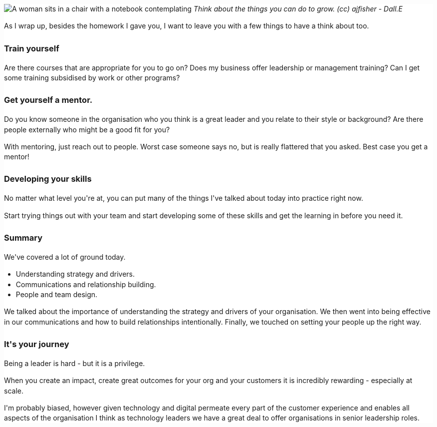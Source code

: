 ![A woman sits in a chair with a notebook
contemplating](../../img/posts/presentations/wdcl2024/contemplation.webp)
*Think about the things you can do to grow. (cc) ajfisher - Dall.E*

As I wrap up, besides the homework I gave you, I want to leave you with a few
things to have a think about too.

### Train yourself

Are there courses that are appropriate for you to go on? Does my business offer
leadership or management training? Can I get some training subsidised by work
or other programs?

### Get yourself a mentor.

Do you know someone in the organisation who you think
is a great leader and you relate to their style or background? Are there people
externally who might be a good fit for you?

With mentoring, just reach out to people. Worst case someone says no, but
is really flattered that you asked. Best case you get a mentor!

### Developing your skills

No matter what level you're at, you can put many of the things I've talked
about today into practice right now.

Start trying things out with your team and start developing some of these
skills and get the learning in before you need it.

### Summary

We've covered a lot of ground today.

* Understanding strategy and drivers.
* Communications and relationship building.
* People and team design.

We talked about the importance of understanding
the strategy and drivers of your organisation. We then went into being
effective in our communications and how to build relationships intentionally.
Finally, we touched on setting your people up the right way.

### It's your journey



Being a leader is hard - but it is a privilege.

When you create an impact, create great outcomes for your org and your customers
it is incredibly rewarding - especially at scale.

I'm probably biased, however given technology and digital permeate every part
of the customer experience and enables all aspects of the organisation I think
as technology leaders we have a great deal to offer organisations in senior
leadership roles.
